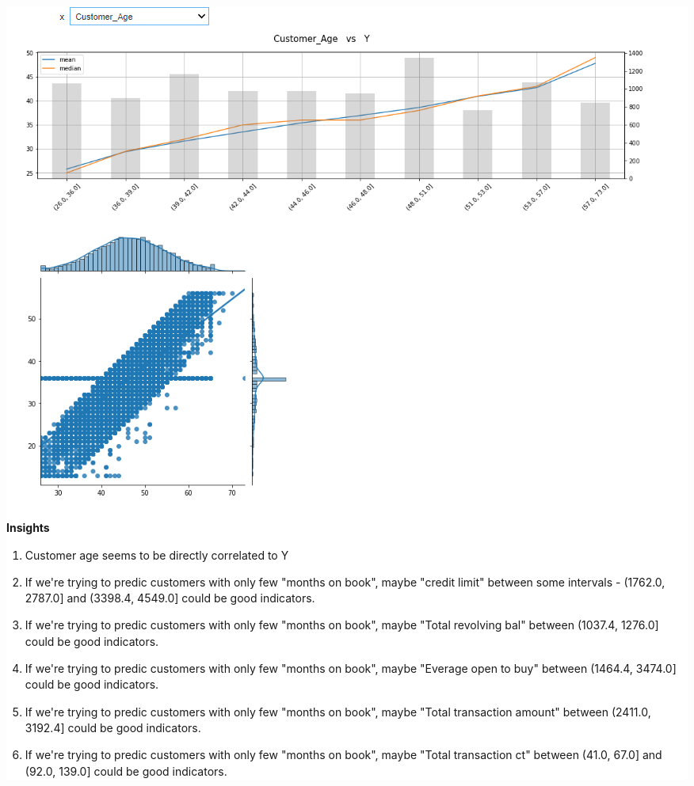 <img src=Images-plots/NY_customer_AgeXY.png />
</p>

**Insights**

1. Customer age seems to be directly correlated to Y

2. If we're trying to predic customers with only few "months on book", maybe "credit limit" between some intervals - (1762.0, 2787.0] and (3398.4, 4549.0] could be good indicators.

3. If we're trying to predic customers with only few "months on book", maybe "Total revolving bal" between (1037.4, 1276.0] could be good indicators.

4. If we're trying to predic customers with only few "months on book", maybe "Everage open to buy" between (1464.4, 3474.0] could be good indicators.

5. If we're trying to predic customers with only few "months on book", maybe "Total transaction amount" between (2411.0, 3192.4] could be good indicators.

6. If we're trying to predic customers with only few "months on book", maybe "Total transaction ct" between (41.0, 67.0] and (92.0, 139.0] could be good indicators.

